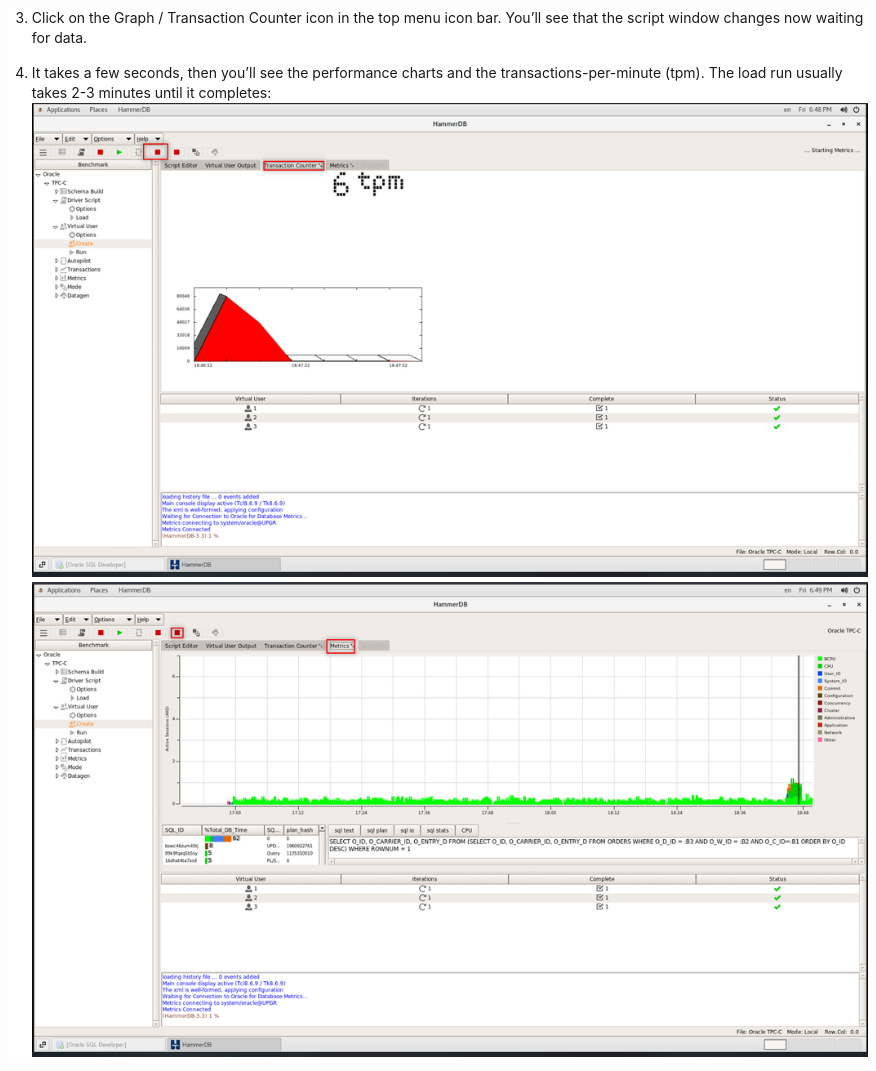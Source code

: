 3. Click on the Graph / Transaction Counter icon in the top menu icon bar. You’ll see that the script window changes now waiting for data.

4. It takes a few seconds, then you’ll see the performance charts and the transactions-per-minute (tpm). The load run usually takes 2-3 minutes until it completes:
    ![](./images/Upgrade_19c_7.png " ")
    ![](./images/Upgrade_19c_8.png " ")
